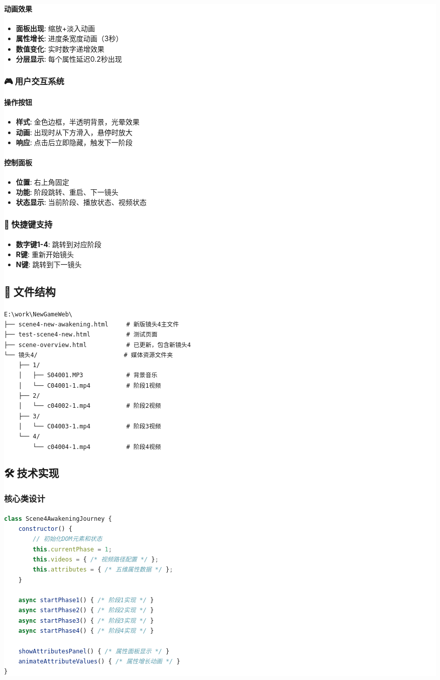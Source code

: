 #### 动画效果
- **面板出现**: 缩放+淡入动画
- **属性增长**: 进度条宽度动画（3秒）
- **数值变化**: 实时数字递增效果
- **分层显示**: 每个属性延迟0.2秒出现

### 🎮 用户交互系统

#### 操作按钮
- **样式**: 金色边框，半透明背景，光晕效果
- **动画**: 出现时从下方滑入，悬停时放大
- **响应**: 点击后立即隐藏，触发下一阶段

#### 控制面板
- **位置**: 右上角固定
- **功能**: 阶段跳转、重启、下一镜头
- **状态显示**: 当前阶段、播放状态、视频状态

### 🎹 快捷键支持
- **数字键1-4**: 跳转到对应阶段
- **R键**: 重新开始镜头
- **N键**: 跳转到下一镜头

## 📁 文件结构

```
E:\work\NewGameWeb\
├── scene4-new-awakening.html     # 新版镜头4主文件
├── test-scene4-new.html          # 测试页面
├── scene-overview.html           # 已更新，包含新镜头4
└── 镜头4/                        # 媒体资源文件夹
    ├── 1/
    │   ├── S04001.MP3            # 背景音乐
    │   └── C04001-1.mp4          # 阶段1视频
    ├── 2/
    │   └── c04002-1.mp4          # 阶段2视频
    ├── 3/
    │   └── C04003-1.mp4          # 阶段3视频
    └── 4/
        └── c04004-1.mp4          # 阶段4视频
```

## 🛠️ 技术实现

### 核心类设计
```javascript
class Scene4AwakeningJourney {
    constructor() {
        // 初始化DOM元素和状态
        this.currentPhase = 1;
        this.videos = { /* 视频路径配置 */ };
        this.attributes = { /* 五维属性数据 */ };
    }
    
    async startPhase1() { /* 阶段1实现 */ }
    async startPhase2() { /* 阶段2实现 */ }
    async startPhase3() { /* 阶段3实现 */ }
    async startPhase4() { /* 阶段4实现 */ }
    
    showAttributesPanel() { /* 属性面板显示 */ }
    animateAttributeValues() { /* 属性增长动画 */ }
}
```